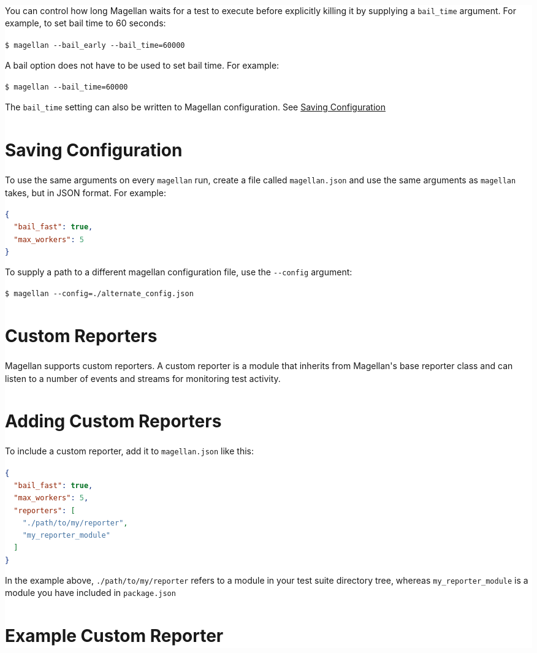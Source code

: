 You can control how long Magellan waits for a test to execute before explicitly killing it by supplying a `bail_time` argument. For example, to set bail time to 60 seconds:
```console
$ magellan --bail_early --bail_time=60000
```

A bail option does not have to be used to set bail time. For example:
```console
$ magellan --bail_time=60000
```

The `bail_time` setting can also be written to Magellan configuration. See [Saving Configuration](#saving-configuration)

Saving Configuration
====================

To use the same arguments on every `magellan` run, create a file called `magellan.json` and use the same arguments as `magellan` takes, but in JSON format. For example:

```json
{
  "bail_fast": true,
  "max_workers": 5
}
```

To supply a path to a different magellan configuration file, use the `--config` argument:

```console
$ magellan --config=./alternate_config.json
```

Custom Reporters
================

Magellan supports custom reporters. A custom reporter is a module that inherits from Magellan's base reporter class and can listen to a number of events and streams for monitoring test activity.

Adding Custom Reporters
=======================

To include a custom reporter, add it to `magellan.json` like this:

```json
{
  "bail_fast": true,
  "max_workers": 5,
  "reporters": [
    "./path/to/my/reporter",
    "my_reporter_module"
  ]
}
```

In the example above, `./path/to/my/reporter` refers to a module in your test suite directory tree, whereas `my_reporter_module` is a module you have included in `package.json`

Example Custom Reporter
=======================
